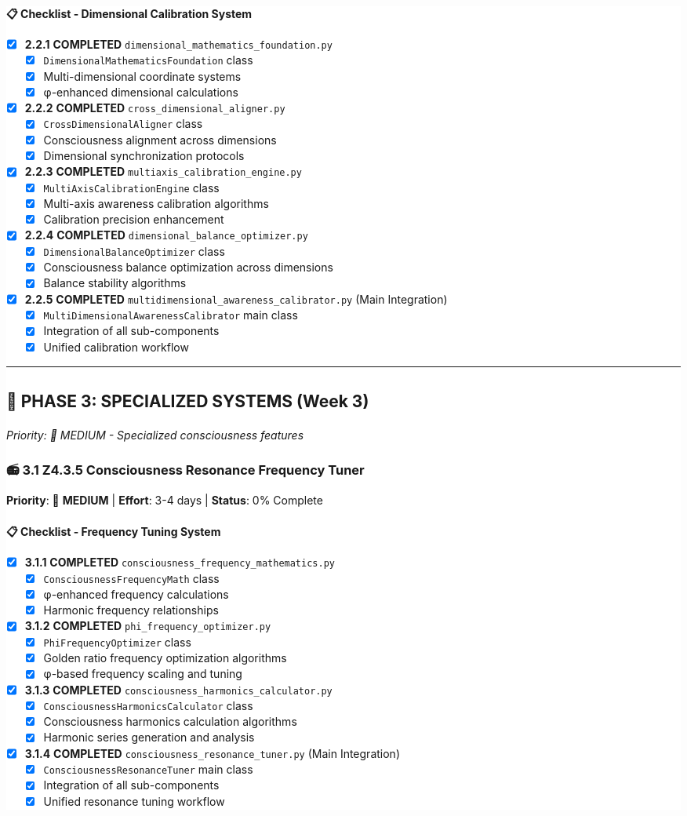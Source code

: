 #### **📋 Checklist - Dimensional Calibration System**
- [x] **2.2.1** **COMPLETED** `dimensional_mathematics_foundation.py`
    - [x] `DimensionalMathematicsFoundation` class
    - [x] Multi-dimensional coordinate systems
    - [x] φ-enhanced dimensional calculations

- [x] **2.2.2** **COMPLETED** `cross_dimensional_aligner.py`
    - [x] `CrossDimensionalAligner` class
    - [x] Consciousness alignment across dimensions
    - [x] Dimensional synchronization protocols

- [x] **2.2.3** **COMPLETED** `multiaxis_calibration_engine.py`
    - [x] `MultiAxisCalibrationEngine` class
    - [x] Multi-axis awareness calibration algorithms
    - [x] Calibration precision enhancement

- [x] **2.2.4** **COMPLETED** `dimensional_balance_optimizer.py`
    - [x] `DimensionalBalanceOptimizer` class
    - [x] Consciousness balance optimization across dimensions
    - [x] Balance stability algorithms

- [x] **2.2.5** **COMPLETED** `multidimensional_awareness_calibrator.py` (Main Integration)
    - [x] `MultiDimensionalAwarenessCalibrator` main class
    - [x] Integration of all sub-components
    - [x] Unified calibration workflow

---

## 🔬 PHASE 3: SPECIALIZED SYSTEMS (Week 3)
*Priority: 🔗 MEDIUM - Specialized consciousness features*

### **📻 3.1 Z4.3.5 Consciousness Resonance Frequency Tuner**
**Priority**: 🔗 **MEDIUM** | **Effort**: 3-4 days | **Status**: 0% Complete

#### **📋 Checklist - Frequency Tuning System**
- [x] **3.1.1** **COMPLETED** `consciousness_frequency_mathematics.py`
    - [x] `ConsciousnessFrequencyMath` class
    - [x] φ-enhanced frequency calculations
    - [x] Harmonic frequency relationships
- [x] **3.1.2** **COMPLETED** `phi_frequency_optimizer.py`
    - [x] `PhiFrequencyOptimizer` class
    - [x] Golden ratio frequency optimization algorithms
    - [x] φ-based frequency scaling and tuning
- [x] **3.1.3** **COMPLETED** `consciousness_harmonics_calculator.py`
    - [x] `ConsciousnessHarmonicsCalculator` class
    - [x] Consciousness harmonics calculation algorithms
    - [x] Harmonic series generation and analysis
- [x] **3.1.4** **COMPLETED** `consciousness_resonance_tuner.py` (Main Integration)
    - [x] `ConsciousnessResonanceTuner` main class
    - [x] Integration of all sub-components
    - [x] Unified resonance tuning workflow
